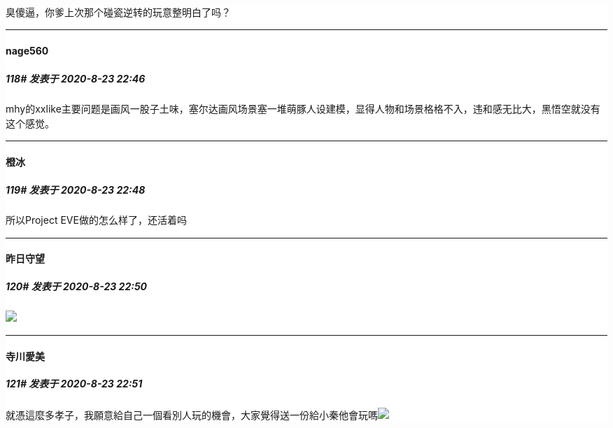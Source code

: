 


臭傻逼，你爹上次那个碰瓷逆转的玩意整明白了吗？







-----

####  nage560  
##### 118#       发表于 2020-8-23 22:46




mhy的xxlike主要问题是画风一股子土味，塞尔达画风场景塞一堆萌豚人设建模，显得人物和场景格格不入，违和感无比大，黑悟空就没有这个感觉。







-----

####  橙冰  
##### 119#       发表于 2020-8-23 22:48




所以Project EVE做的怎么样了，还活着吗







-----

####  昨日守望  
##### 120#       发表于 2020-8-23 22:50



<img src="https://static.saraba1st.com/image/smiley/face2017/091.png" referrerpolicy="no-referrer">







-----

####  寺川愛美  
##### 121#       发表于 2020-8-23 22:51




就憑這麼多孝子，我願意給自己一個看別人玩的機會，大家覺得送一份給小秦他會玩嗎<img src="https://static.saraba1st.com/image/smiley/face2017/066.png" referrerpolicy="no-referrer">


